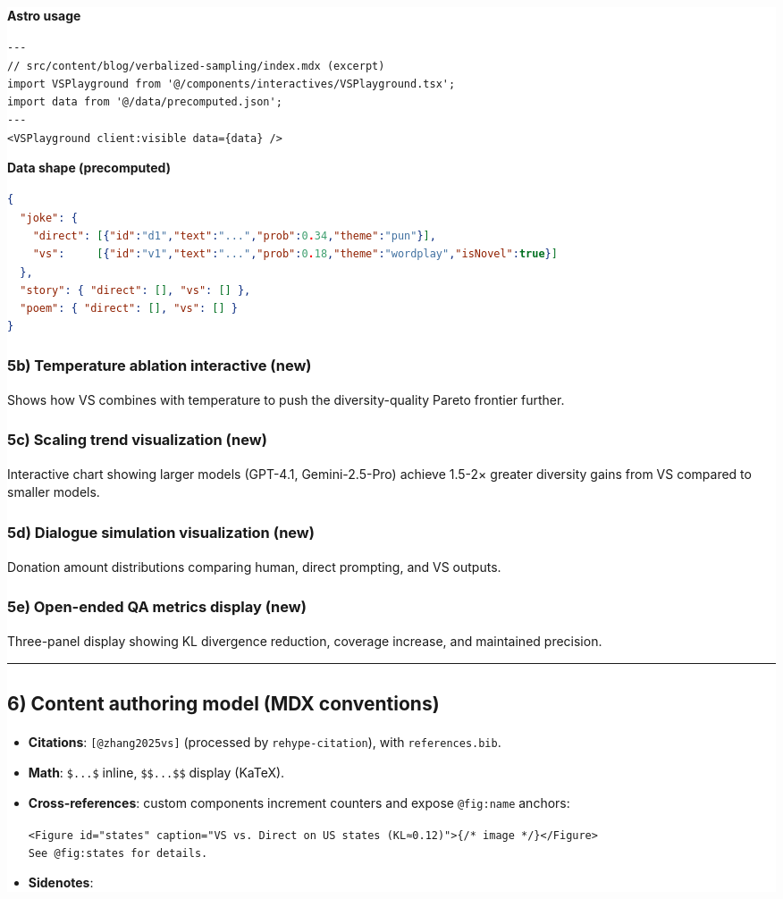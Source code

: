 **Astro usage**

```astro
---
// src/content/blog/verbalized-sampling/index.mdx (excerpt)
import VSPlayground from '@/components/interactives/VSPlayground.tsx';
import data from '@/data/precomputed.json';
---
<VSPlayground client:visible data={data} />
```

**Data shape (precomputed)**

```json
{
  "joke": {
    "direct": [{"id":"d1","text":"...","prob":0.34,"theme":"pun"}],
    "vs":     [{"id":"v1","text":"...","prob":0.18,"theme":"wordplay","isNovel":true}]
  },
  "story": { "direct": [], "vs": [] },
  "poem": { "direct": [], "vs": [] }
}
```

### 5b) Temperature ablation interactive (new)

Shows how VS combines with temperature to push the diversity-quality Pareto frontier further.

### 5c) Scaling trend visualization (new)

Interactive chart showing larger models (GPT-4.1, Gemini-2.5-Pro) achieve 1.5-2× greater diversity gains from VS compared to smaller models.

### 5d) Dialogue simulation visualization (new)

Donation amount distributions comparing human, direct prompting, and VS outputs.

### 5e) Open-ended QA metrics display (new)

Three-panel display showing KL divergence reduction, coverage increase, and maintained precision.

---

## 6) Content authoring model (MDX conventions)

* **Citations**: `[@zhang2025vs]` (processed by `rehype-citation`), with `references.bib`.
* **Math**: `$...$` inline, `$$...$$` display (KaTeX).
* **Cross‑references**: custom components increment counters and expose `@fig:name` anchors:

  ```mdx
  <Figure id="states" caption="VS vs. Direct on US states (KL≈0.12)">{/* image */}</Figure>
  See @fig:states for details.
  ```
* **Sidenotes**:
